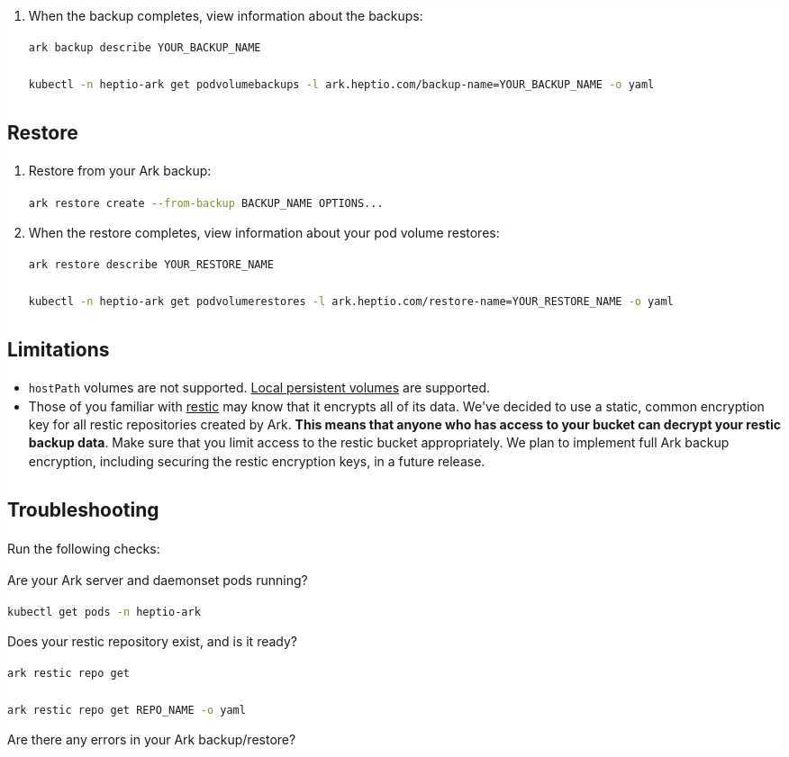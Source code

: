1. When the backup completes, view information about the backups:

    ```bash
    ark backup describe YOUR_BACKUP_NAME

    kubectl -n heptio-ark get podvolumebackups -l ark.heptio.com/backup-name=YOUR_BACKUP_NAME -o yaml
    ```

## Restore

1. Restore from your Ark backup:

    ```bash
    ark restore create --from-backup BACKUP_NAME OPTIONS...
    ```

1. When the restore completes, view information about your pod volume restores:
    
    ```bash
    ark restore describe YOUR_RESTORE_NAME

    kubectl -n heptio-ark get podvolumerestores -l ark.heptio.com/restore-name=YOUR_RESTORE_NAME -o yaml
    ```

## Limitations

- `hostPath` volumes are not supported. [Local persistent volumes][4] are supported.
- Those of you familiar with [restic][1] may know that it encrypts all of its data. We've decided to use a static, 
common encryption key for all restic repositories created by Ark. **This means that anyone who has access to your
bucket can decrypt your restic backup data**. Make sure that you limit access to the restic bucket
appropriately. We plan to implement full Ark backup encryption, including securing the restic encryption keys, in 
a future release.   

## Troubleshooting

Run the following checks:

Are your Ark server and daemonset pods running?

```bash
kubectl get pods -n heptio-ark
```

Does your restic repository exist, and is it ready?

```bash
ark restic repo get

ark restic repo get REPO_NAME -o yaml
```

Are there any errors in your Ark backup/restore?


[1]: https://github.com/restic/restic
[2]: install-overview.md
[3]: https://github.com/heptio/ark/releases/
[4]: https://kubernetes.io/docs/concepts/storage/volumes/#local
[5]: http://restic.readthedocs.io/en/latest/100_references.html#terminology
[6]: https://kubernetes.io/docs/concepts/storage/volumes/#mount-propagation